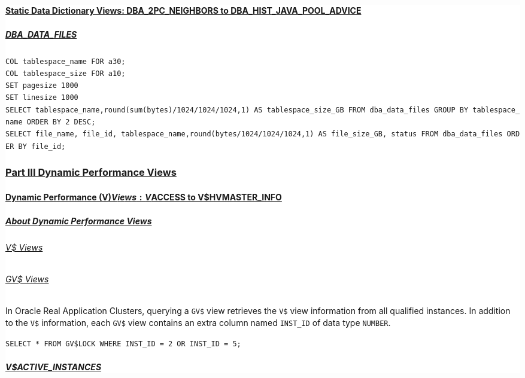 #### [Static Data Dictionary Views: DBA_2PC_NEIGHBORS to DBA_HIST_JAVA_POOL_ADVICE](https://docs.oracle.com/en/database/oracle/oracle-database/12.2/refrn/static-data-dictionary-views-3.html#GUID-085A6CC5-3EF3-40BF-89D4-9C49B0097B2D)

##### [DBA_DATA_FILES](https://docs.oracle.com/en/database/oracle/oracle-database/12.2/refrn/DBA_DATA_FILES.html#GUID-0FA17297-73ED-4B5D-B511-103993C003D3)

```
COL tablespace_name FOR a30;
COL tablespace_size FOR a10;
SET pagesize 1000
SET linesize 1000
SELECT tablespace_name,round(sum(bytes)/1024/1024/1024,1) AS tablespace_size_GB FROM dba_data_files GROUP BY tablespace_name ORDER BY 2 DESC;
SELECT file_name, file_id, tablespace_name,round(bytes/1024/1024/1024,1) AS file_size_GB, status FROM dba_data_files ORDER BY file_id;
```

### [Part III  Dynamic Performance Views](https://docs.oracle.com/en/database/oracle/oracle-database/12.2/refrn/dynamic-performance-views.html#GUID-8C5690B0-DE10-4460-86DF-80111869CF4C)

#### [Dynamic Performance (V$) Views: V$ACCESS to V$HVMASTER_INFO](https://docs.oracle.com/en/database/oracle/oracle-database/12.2/refrn/dynamic-performance-v-views-1.html#GUID-A634ED26-2334-40F5-A016-22973F54BEDA)

##### [About Dynamic Performance Views](https://docs.oracle.com/en/database/oracle/oracle-database/12.2/refrn/about-dynamic-performance-views.html#GUID-F66BEE0B-8091-48A3-975B-376D23B8B4E8)

###### [V$ Views](https://docs.oracle.com/en/database/oracle/oracle-database/12.2/refrn/about-dynamic-performance-views.html#GUID-2B9DD73A-4C3A-467A-A934-01B705AB77A8)

###### [GV$ Views](https://docs.oracle.com/en/database/oracle/oracle-database/12.2/refrn/about-dynamic-performance-views.html#GUID-884B21B1-7C87-41E1-8F97-C4668704AF30)

In Oracle Real Application Clusters, querying a `GV$` view retrieves the `V$` view information from all qualified instances. In addition to the `V$` information, each `GV$` view contains an extra column named `INST_ID` of data type `NUMBER`.

```
SELECT * FROM GV$LOCK WHERE INST_ID = 2 OR INST_ID = 5;
```

##### [V$ACTIVE_INSTANCES](https://docs.oracle.com/en/database/oracle/oracle-database/12.2/refrn/V-ACTIVE_INSTANCES.html#GUID-3F06BAD1-C0F2-4FA7-9B5D-61C318F878E6)
